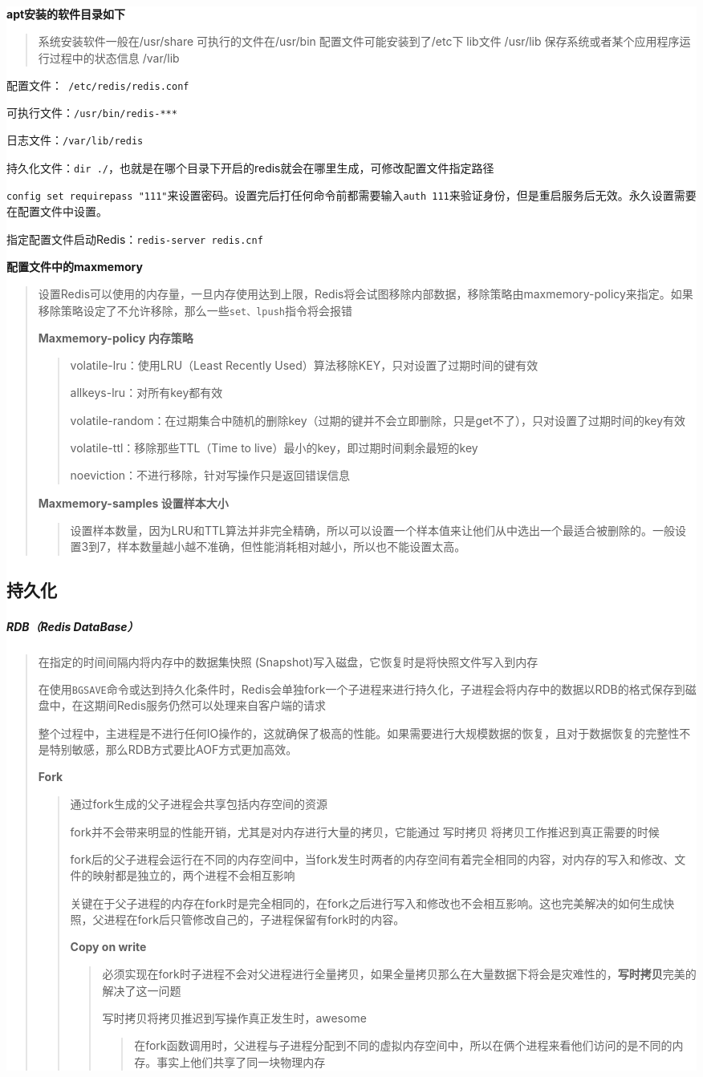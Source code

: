 **apt安装的软件目录如下**

> 系统安装软件一般在/usr/share
> 可执行的文件在/usr/bin
> 配置文件可能安装到了/etc下
> lib文件 /usr/lib
> 保存系统或者某个应用程序运行过程中的状态信息  /var/lib

配置文件：` /etc/redis/redis.conf`

可执行文件：`/usr/bin/redis-***`

日志文件：`/var/lib/redis`

持久化文件：`dir ./`，也就是在哪个目录下开启的redis就会在哪里生成，可修改配置文件指定路径

`config set requirepass "111"`来设置密码。设置完后打任何命令前都需要输入`auth 111`来验证身份，但是重启服务后无效。永久设置需要在配置文件中设置。

指定配置文件启动Redis：`redis-server redis.cnf`

**配置文件中的maxmemory**

> 设置Redis可以使用的内存量，一旦内存使用达到上限，Redis将会试图移除内部数据，移除策略由maxmemory-policy来指定。如果移除策略设定了不允许移除，那么一些`set、lpush`指令将会报错
>
> **Maxmemory-policy 内存策略**
>
> > volatile-lru：使用LRU（Least Recently Used）算法移除KEY，只对设置了过期时间的键有效
> >
> > allkeys-lru：对所有key都有效
> >
> > volatile-random：在过期集合中随机的删除key（过期的键并不会立即删除，只是get不了），只对设置了过期时间的key有效
> >
> > volatile-ttl：移除那些TTL（Time to live）最小的key，即过期时间剩余最短的key
> >
> > noeviction：不进行移除，针对写操作只是返回错误信息
>
> **Maxmemory-samples 设置样本大小**
>
> > 设置样本数量，因为LRU和TTL算法并非完全精确，所以可以设置一个样本值来让他们从中选出一个最适合被删除的。一般设置3到7，样本数量越小越不准确，但性能消耗相对越小，所以也不能设置太高。

## 持久化

##### RDB（Redis DataBase）

> 在指定的时间间隔内将内存中的数据集快照 (Snapshot)写入磁盘，它恢复时是将快照文件写入到内存
>
> 在使用`BGSAVE`命令或达到持久化条件时，Redis会单独fork一个子进程来进行持久化，子进程会将内存中的数据以RDB的格式保存到磁盘中，在这期间Redis服务仍然可以处理来自客户端的请求
>
> 整个过程中，主进程是不进行任何IO操作的，这就确保了极高的性能。如果需要进行大规模数据的恢复，且对于数据恢复的完整性不是特别敏感，那么RDB方式要比AOF方式更加高效。
>
> **Fork**
>
> > 通过fork生成的父子进程会共享包括内存空间的资源
> >
> > fork并不会带来明显的性能开销，尤其是对内存进行大量的拷贝，它能通过 写时拷贝 将拷贝工作推迟到真正需要的时候
> >
> > fork后的父子进程会运行在不同的内存空间中，当fork发生时两者的内存空间有着完全相同的内容，对内存的写入和修改、文件的映射都是独立的，两个进程不会相互影响
> >
> > 关键在于父子进程的内存在fork时是完全相同的，在fork之后进行写入和修改也不会相互影响。这也完美解决的如何生成快照，父进程在fork后只管修改自己的，子进程保留有fork时的内容。
> >
> > **Copy on write**
> >
> > > 必须实现在fork时子进程不会对父进程进行全量拷贝，如果全量拷贝那么在大量数据下将会是灾难性的，**写时拷贝**完美的解决了这一问题
> > >
> > > 写时拷贝将拷贝推迟到写操作真正发生时，awesome
> > >
> > > > 在fork函数调用时，父进程与子进程分配到不同的虚拟内存空间中，所以在俩个进程来看他们访问的是不同的内存。事实上他们共享了同一块物理内存